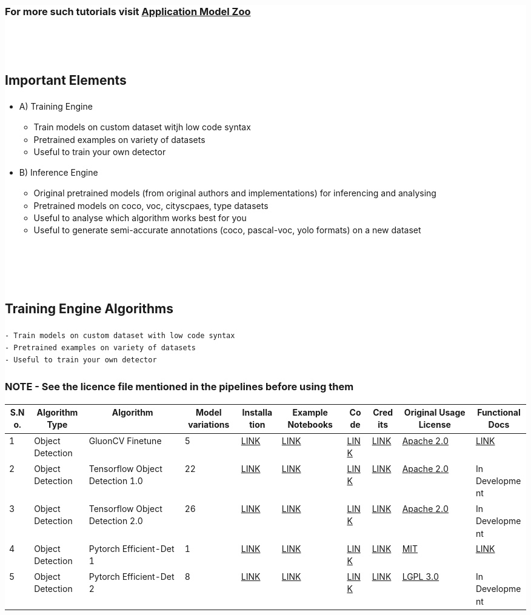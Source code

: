 </table>

### For more such tutorials visit [Application Model Zoo](https://github.com/Tessellate-Imaging/Monk_Object_Detection/tree/master/application_model_zoo)

<br />
<br />

## Important Elements

- A) Training Engine
    - Train models on custom dataset witjh low code syntax
    - Pretrained examples on variety of datasets
    - Useful to train your own detector
    
- B) Inference Engine
    - Original pretrained models (from original authors and implementations) for inferencing and analysing
    - Pretrained models on coco, voc, cityscpaes, type datasets
    - Useful to analyse which algorithm works best for you
    - Useful to generate semi-accurate annotations (coco, pascal-voc, yolo formats) on a new dataset

<br />
<br />
<br />



## Training Engine Algorithms
    - Train models on custom dataset with low code syntax
    - Pretrained examples on variety of datasets
    - Useful to train your own detector
    
### NOTE - See the licence file mentioned in the pipelines before using them

| S.No. | Algorithm Type     | Algorithm                       | Model variations | Installation                                                                                            | Example Notebooks                                                                                                         | Code                                                                                                    | Credits                                                                                         | Original Usage License                                                                      | Functional Docs                                                |
|-------|--------------------|---------------------------------|------------------|---------------------------------------------------------------------------------------------------------|---------------------------------------------------------------------------------------------------------------------------|---------------------------------------------------------------------------------------------------------|-------------------------------------------------------------------------------------------------|---------------------------------------------------------------------------------------------|----------------------------------------------------------------|
| 1     | Object Detection   | GluonCV Finetune                | 5                | [LINK](https://github.com/Tessellate-Imaging/Monk_Object_Detection/tree/master/1_gluoncv_finetune)      | [LINK](https://github.com/Tessellate-Imaging/Monk_Object_Detection/tree/master/example_notebooks/1_gluoncv_finetune)      | [LINK](https://github.com/Tessellate-Imaging/Monk_Object_Detection/tree/master/1_gluoncv_finetune)      | [LINK](https://gluon-cv.mxnet.io/build/examples_detection/index.html)                           | [Apache 2.0](https://github.com/dmlc/gluon-cv/blob/master/LICENSE)                          | [LINK](https://abhi-kumar.github.io/1_gluoncv_finetune_docs/)  |
| 2     | Object Detection   | Tensorflow Object Detection 1.0 | 22               | [LINK](https://github.com/Tessellate-Imaging/Monk_Object_Detection/tree/master/12_tf_obj_1)             | [LINK](https://github.com/Tessellate-Imaging/Monk_Object_Detection/tree/master/example_notebooks/12_tf_obj_1)             | [LINK](https://github.com/Tessellate-Imaging/Monk_Object_Detection/tree/master/12_tf_obj_1)             | [LINK](https://github.com/tensorflow/models/blob/master/research/object_detection/g3doc/tf1.md) | [Apache 2.0](https://github.com/tensorflow/models/blob/master/LICENSE)                      | In Development                                                 |
| 3     | Object Detection   | Tensorflow Object Detection 2.0 | 26               | [LINK](https://github.com/Tessellate-Imaging/Monk_Object_Detection/tree/master/13_tf_obj_2)             | [LINK](https://github.com/Tessellate-Imaging/Monk_Object_Detection/tree/master/example_notebooks/13_tf_obj_2)             | [LINK](https://github.com/Tessellate-Imaging/Monk_Object_Detection/tree/master/13_tf_obj_2)             | [LINK](https://github.com/tensorflow/models/blob/master/research/object_detection/g3doc/tf2.md) | [Apache 2.0](https://github.com/tensorflow/models/blob/master/LICENSE)                      | In Development                                                 |
| 4     | Object Detection   | Pytorch Efficient-Det 1         | 1                | [LINK](https://github.com/Tessellate-Imaging/Monk_Object_Detection/tree/master/4_efficientdet)          | [LINK](https://github.com/Tessellate-Imaging/Monk_Object_Detection/tree/master/example_notebooks/4_efficientdet)          | [LINK](https://github.com/Tessellate-Imaging/Monk_Object_Detection/tree/master/4_efficientdet)          | [LINK](https://github.com/signatrix/efficientdet)                                               | [MIT](https://github.com/signatrix/efficientdet/blob/master/LICENSE)                        | [LINK](https://abhi-kumar.github.io/4_efficientdet_docs/)      |
| 5     | Object Detection   | Pytorch Efficient-Det 2         | 8                | [LINK](https://github.com/Tessellate-Imaging/Monk_Object_Detection/tree/master/10_pytorch_efficientdet) | [LINK](https://github.com/Tessellate-Imaging/Monk_Object_Detection/tree/master/example_notebooks/10_pytorch_efficientdet) | [LINK](https://github.com/Tessellate-Imaging/Monk_Object_Detection/tree/master/10_pytorch_efficientdet) | [LINK](https://github.com/zylo117/Yet-Another-EfficientDet-Pytorch)                             | [LGPL 3.0](https://github.com/zylo117/Yet-Another-EfficientDet-Pytorch/blob/master/LICENSE) | In Development                                                 |